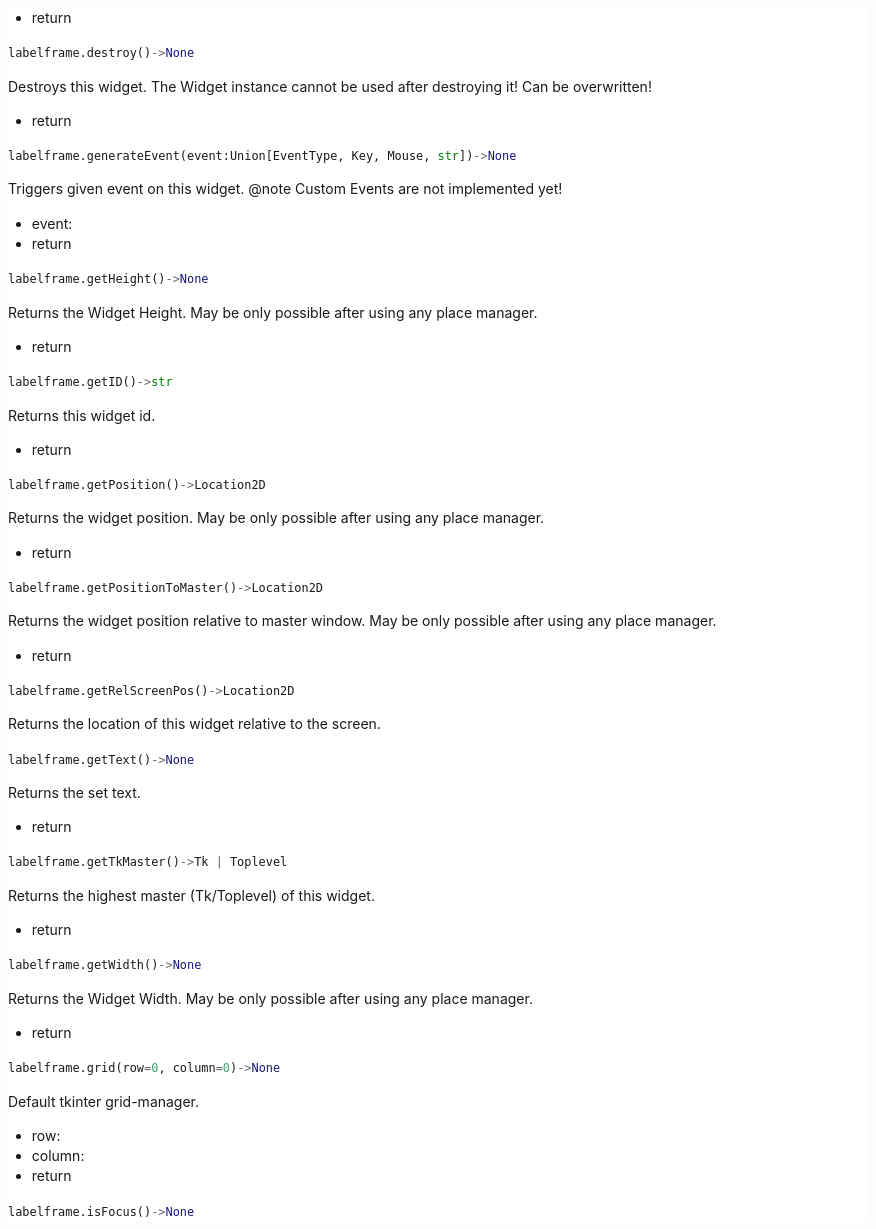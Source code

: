 - return 
```python
labelframe.destroy()->None
```
Destroys this widget.
The Widget instance cannot be used after destroying it!
Can be overwritten!
- return 
```python
labelframe.generateEvent(event:Union[EventType, Key, Mouse, str])->None
```
Triggers given event on this widget.
@note Custom Events are not implemented yet!
-  event:
- return 
```python
labelframe.getHeight()->None
```
Returns the Widget Height.
May be only possible after using any place manager.
- return 
```python
labelframe.getID()->str
```
Returns this widget id.
- return 
```python
labelframe.getPosition()->Location2D
```
Returns the widget position.
May be only possible after using any place manager.
- return 
```python
labelframe.getPositionToMaster()->Location2D
```
Returns the widget position relative to master window.
May be only possible after using any place manager.
- return 
```python
labelframe.getRelScreenPos()->Location2D
```
Returns the location of this widget relative to the screen.
```python
labelframe.getText()->None
```
Returns the set text.
- return 
```python
labelframe.getTkMaster()->Tk | Toplevel
```
Returns the highest master (Tk/Toplevel) of this widget.
- return 
```python
labelframe.getWidth()->None
```
Returns the Widget Width.
May be only possible after using any place manager.
- return 
```python
labelframe.grid(row=0, column=0)->None
```
Default tkinter grid-manager.
-  row:
-  column:
- return 
```python
labelframe.isFocus()->None
```